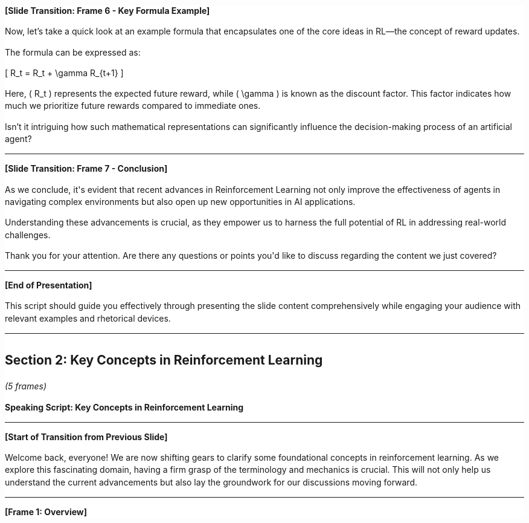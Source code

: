 
**[Slide Transition: Frame 6 - Key Formula Example]**

Now, let’s take a quick look at an example formula that encapsulates one of the core ideas in RL—the concept of reward updates.

The formula can be expressed as:

\[
R_t = R_t + \gamma R_{t+1}
\]

Here, \( R_t \) represents the expected future reward, while \( \gamma \) is known as the discount factor. This factor indicates how much we prioritize future rewards compared to immediate ones. 

Isn’t it intriguing how such mathematical representations can significantly influence the decision-making process of an artificial agent? 

---

**[Slide Transition: Frame 7 - Conclusion]**

As we conclude, it's evident that recent advances in Reinforcement Learning not only improve the effectiveness of agents in navigating complex environments but also open up new opportunities in AI applications. 

Understanding these advancements is crucial, as they empower us to harness the full potential of RL in addressing real-world challenges. 

Thank you for your attention. Are there any questions or points you'd like to discuss regarding the content we just covered? 

--- 

**[End of Presentation]** 

This script should guide you effectively through presenting the slide content comprehensively while engaging your audience with relevant examples and rhetorical devices.

---

## Section 2: Key Concepts in Reinforcement Learning
*(5 frames)*

**Speaking Script: Key Concepts in Reinforcement Learning**

---

**[Start of Transition from Previous Slide]**

Welcome back, everyone! We are now shifting gears to clarify some foundational concepts in reinforcement learning. As we explore this fascinating domain, having a firm grasp of the terminology and mechanics is crucial. This will not only help us understand the current advancements but also lay the groundwork for our discussions moving forward. 

---

**[Frame 1: Overview]**

